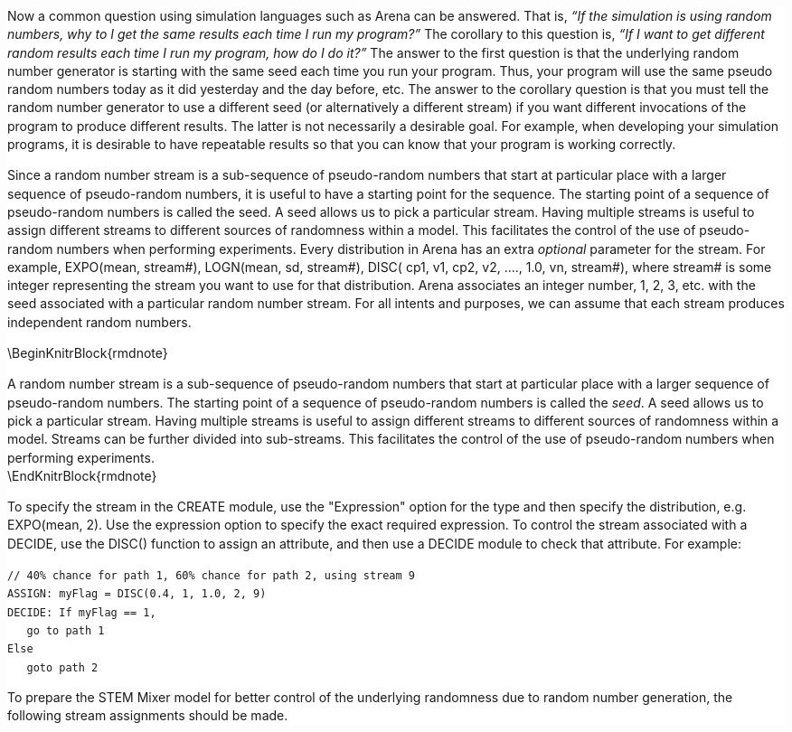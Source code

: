 Now a common question using simulation languages such as Arena can be answered. That is, *“If the simulation is using random numbers, why to I get the same results each time I run my program?”* The corollary to this question is, *“If I want to get different random results each time I run my program, how do I do it?”* The answer to the first question is that the underlying random number generator is starting with the same seed each time you run your program. Thus, your program will use the same pseudo random numbers today as it did yesterday and the day before, etc. The answer to the corollary question is that you must tell the random number generator to use a different seed (or alternatively a different stream) if you want different invocations of the program to produce different results. The latter is not necessarily a desirable goal. For example, when developing your simulation programs, it is desirable to have repeatable results so that you can know that your program is working correctly.

Since a random number stream is a sub-sequence of pseudo-random numbers that
start at particular place with a larger sequence of pseudo-random
numbers, it is useful to have a starting point for the sequence. The starting point of a sequence of pseudo-random numbers is
called the seed. A seed allows us to pick a particular stream. Having
multiple streams is useful to assign different streams to different
sources of randomness within a model. This facilitates the control of
the use of pseudo-random numbers when performing experiments. Every
distribution in Arena has an extra *optional* parameter for the stream.
For example, EXPO(mean, stream\#), LOGN(mean, sd, stream\#), DISC( cp1,
v1, cp2, v2, \...., 1.0, vn, stream\#), where stream\# is some integer
representing the stream you want to use for that distribution. Arena
associates an integer number, 1, 2, 3, etc. with the seed associated
with a particular random number stream. For all intents and purposes, we
can assume that each stream produces independent random numbers.

\BeginKnitrBlock{rmdnote}<div class="rmdnote">A random number stream is a sub-sequence of pseudo-random numbers that start at particular place with a larger sequence of pseudo-random numbers. The starting point of a sequence of pseudo-random numbers is called the *seed*. A seed allows us to pick a particular stream. Having multiple streams is useful to assign different streams to different sources of randomness within a model. Streams can be further divided into sub-streams.  This facilitates the control of the use of pseudo-random numbers when performing experiments.</div>\EndKnitrBlock{rmdnote}

To specify the stream in the CREATE module, use the \"Expression\"
option for the type and then specify the distribution, e.g. EXPO(mean,
2). Use the expression option to specify the exact required expression.
To control the stream associated with a DECIDE, use the DISC() function
to assign an attribute, and then use a DECIDE module to check that
attribute. For example:

```
// 40% chance for path 1, 60% chance for path 2, using stream 9
ASSIGN: myFlag = DISC(0.4, 1, 1.0, 2, 9)
DECIDE: If myFlag == 1, 
   go to path 1
Else 
   goto path 2
```
To prepare the STEM Mixer model for better control of the underlying
randomness due to random number generation, the following stream
assignments should be made.
